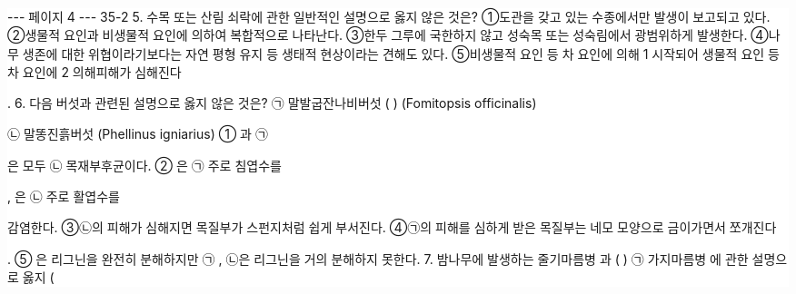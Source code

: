 --- 페이지 4 ---
35-2
5. 수목 또는 산림 쇠락에 관한 일반적인 
설명으로 옳지 않은 것은? 
①도관을 갖고 있는 수종에서만 발생이
보고되고 있다.
②생물적 요인과 비생물적 요인에 의하여
복합적으로 나타난다.
③한두 그루에 국한하지 않고 성숙목 
또는 성숙림에서 광범위하게 발생한다.
④나무 생존에 대한 위협이라기보다는 
자연 평형 유지 등 생태적 현상이라는
견해도 있다.
⑤비생물적 요인 등 차 요인에 의해 
1
시작되어 생물적 요인 등 차 요인에 
2
의해피해가 심해진다
 
.
6. 다음 버섯과 관련된 설명으로 옳지
않은 것은?
㉠ 말발굽잔나비버섯
(
)
     (Fomitopsis officinalis)
  
㉡ 말똥진흙버섯
     (Phellinus igniarius) 
①
과
㉠
 
은 모두 
㉡
목재부후균이다.
②
은
㉠
주로 침엽수를
 
, 
은
㉡
주로 활엽수를 
 
감염한다.
③㉡의 피해가 심해지면 목질부가 
스펀지처럼 쉽게 부서진다.
④㉠의 피해를 심하게 받은 목질부는 
네모 모양으로 금이가면서 쪼개진다
 
.
⑤
은 리그닌을 완전히 분해하지만
㉠
,
㉡은 리그닌을 거의 분해하지 못한다.
7. 밤나무에 발생하는 줄기마름병
과
(
)
㉠
가지마름병
에 관한 설명으로 옳지
(